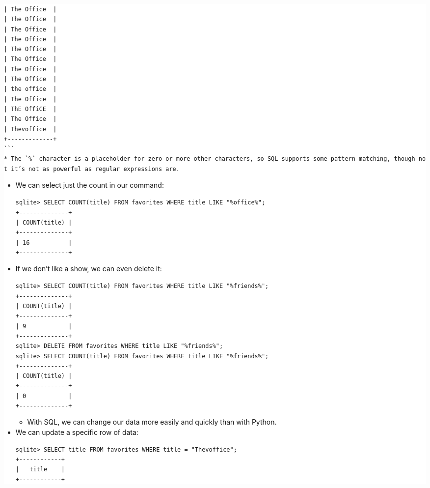     | The Office  |
    | The Office  |
    | The Office  |
    | The Office  |
    | The Office  |
    | The Office  |
    | The Office  |
    | The Office  |
    | the office  |
    | The Office  |
    | ThE OffiCE  |
    | The Office  |
    | Thevoffice  |
    +-------------+
    ```
    * The `%` character is a placeholder for zero or more other characters, so SQL supports some pattern matching, though not it’s not as powerful as regular expressions are.
* We can select just the count in our command:
    ```
    sqlite> SELECT COUNT(title) FROM favorites WHERE title LIKE "%office%";
    +--------------+
    | COUNT(title) |
    +--------------+
    | 16           |
    +--------------+
    ```
* If we don’t like a show, we can even delete it:
    ```
    sqlite> SELECT COUNT(title) FROM favorites WHERE title LIKE "%friends%";
    +--------------+
    | COUNT(title) |
    +--------------+
    | 9            |
    +--------------+
    sqlite> DELETE FROM favorites WHERE title LIKE "%friends%";
    sqlite> SELECT COUNT(title) FROM favorites WHERE title LIKE "%friends%";
    +--------------+
    | COUNT(title) |
    +--------------+
    | 0            |
    +--------------+
    ```
    * With SQL, we can change our data more easily and quickly than with Python.
* We can update a specific row of data:
    ```
    sqlite> SELECT title FROM favorites WHERE title = "Thevoffice";
    +------------+
    |   title    |
    +------------+
